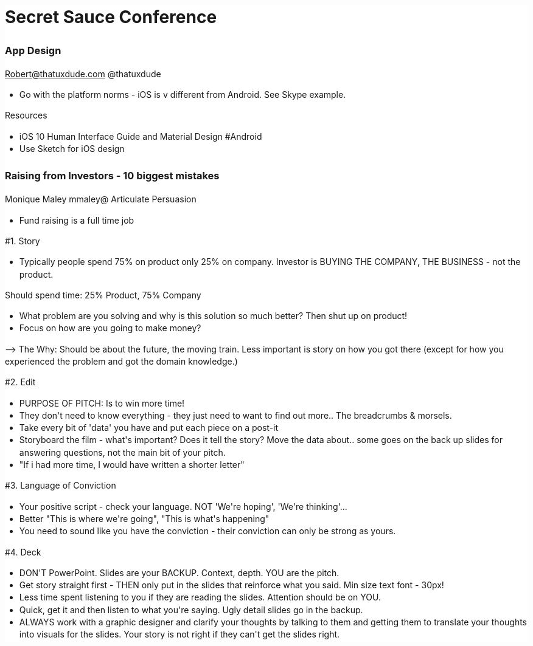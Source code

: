 # Secret Sauce Conference

### App Design
Robert@thatuxdude.com
@thatuxdude

* Go with the platform norms - iOS is v different from Android. See Skype example.

Resources
* iOS 10 Human Interface Guide and Material Design #Android
* Use Sketch for iOS design

### Raising from Investors - 10 biggest mistakes
Monique Maley
mmaley@
Articulate Persuasion
* Fund raising is a full time job

#1. Story
* Typically people spend 75% on product only 25% on company. Investor is BUYING THE COMPANY, THE BUSINESS - not the product.

Should spend time: 25% Product, 75% Company
* What problem are you solving and why is this solution so much better? Then shut up on product!
* Focus on how are you going to make money?

--> The Why: Should be about the future, the moving train. Less important is story on how you got there (except for how you experienced the problem and got the domain knowledge.)

#2. Edit
* PURPOSE OF PITCH: Is to win more time!
* They don't need to know everything - they just need to want to find out more.. The breadcrumbs & morsels.
* Take every bit of 'data' you have and put each piece on a post-it
* Storyboard the film - what's important? Does it tell the story? Move the data about.. some goes on the back up slides for answering questions, not the main bit of your pitch.
* "If i had more time, I would have written a shorter letter"

#3. Language of Conviction
* Your positive script - check your language. NOT 'We're hoping', 'We're thinking'...
* Better "This is where we're going", "This is what's happening"
* You need to sound like you have the conviction - their conviction can only be strong as yours.

#4. Deck
* DON'T PowerPoint. Slides are your BACKUP. Context, depth. YOU are the pitch.
* Get story straight first - THEN only put in the slides that reinforce what you said. Min size text font - 30px!
* Less time spent listening to you if they are reading the slides. Attention should be on YOU.
* Quick, get it and then listen to what you're saying. Ugly detail slides go in the backup.
* ALWAYS work with a graphic designer and clarify your thoughts by talking to them and getting them to translate your thoughts into visuals for the slides. Your story is not right if they can't get the slides right.

